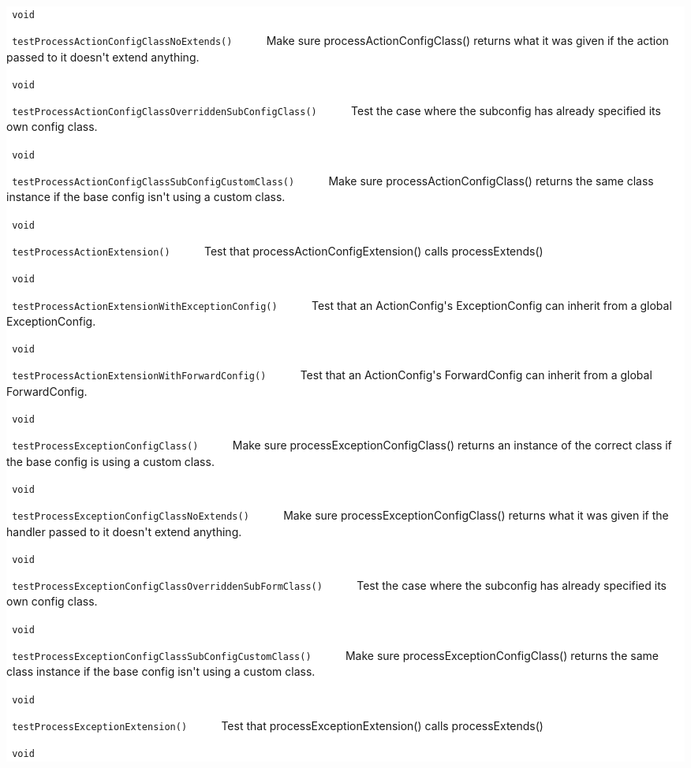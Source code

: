 ` void`

` testProcessActionConfigClassNoExtends()`
           Make sure processActionConfigClass() returns what it was given if the action passed to it doesn't extend anything.

` void`

` testProcessActionConfigClassOverriddenSubConfigClass()`
           Test the case where the subconfig has already specified its own config class.

` void`

` testProcessActionConfigClassSubConfigCustomClass()`
           Make sure processActionConfigClass() returns the same class instance if the base config isn't using a custom class.

` void`

` testProcessActionExtension()`
           Test that processActionConfigExtension() calls processExtends()

` void`

` testProcessActionExtensionWithExceptionConfig()`
           Test that an ActionConfig's ExceptionConfig can inherit from a global ExceptionConfig.

` void`

` testProcessActionExtensionWithForwardConfig()`
           Test that an ActionConfig's ForwardConfig can inherit from a global ForwardConfig.

` void`

` testProcessExceptionConfigClass()`
           Make sure processExceptionConfigClass() returns an instance of the correct class if the base config is using a custom class.

` void`

` testProcessExceptionConfigClassNoExtends()`
           Make sure processExceptionConfigClass() returns what it was given if the handler passed to it doesn't extend anything.

` void`

` testProcessExceptionConfigClassOverriddenSubFormClass()`
           Test the case where the subconfig has already specified its own config class.

` void`

` testProcessExceptionConfigClassSubConfigCustomClass()`
           Make sure processExceptionConfigClass() returns the same class instance if the base config isn't using a custom class.

` void`

` testProcessExceptionExtension()`
           Test that processExceptionExtension() calls processExtends()

` void`
